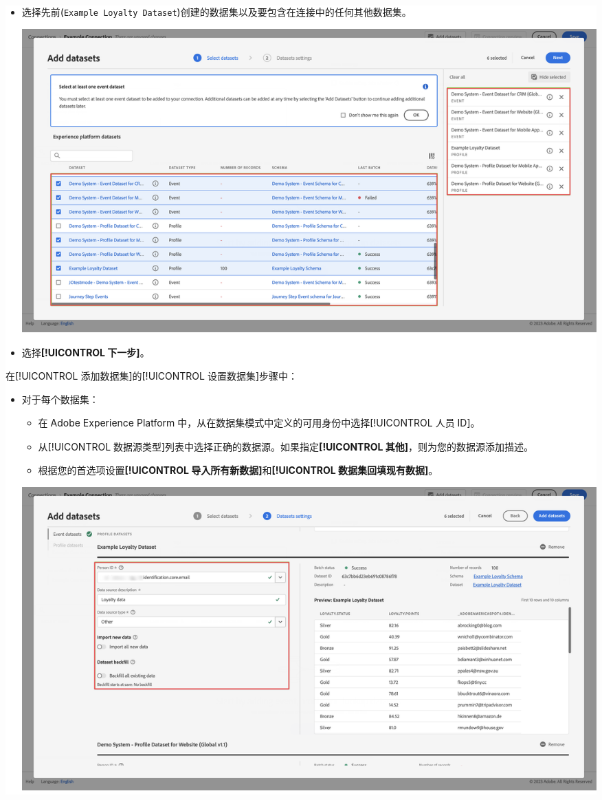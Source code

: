    - 选择先前(`Example Loyalty Dataset`)创建的数据集以及要包含在连接中的任何其他数据集。

     ![添加数据集](./assets/cja-connections-2.png)

   - 选择&#x200B;**[!UICONTROL 下一步]**。

   在[!UICONTROL 添加数据集]的[!UICONTROL 设置数据集]步骤中：

   - 对于每个数据集：

      - 在 Adobe Experience Platform 中，从在数据集模式中定义的可用身份中选择[!UICONTROL 人员 ID]。

      - 从[!UICONTROL 数据源类型]列表中选择正确的数据源。如果指定&#x200B;**[!UICONTROL 其他]**，则为您的数据源添加描述。

      - 根据您的首选项设置&#x200B;**[!UICONTROL 导入所有新数据]**&#x200B;和&#x200B;**[!UICONTROL 数据集回填现有数据]**。

     ![配置数据集](./assets/cja-connections-3.png)
